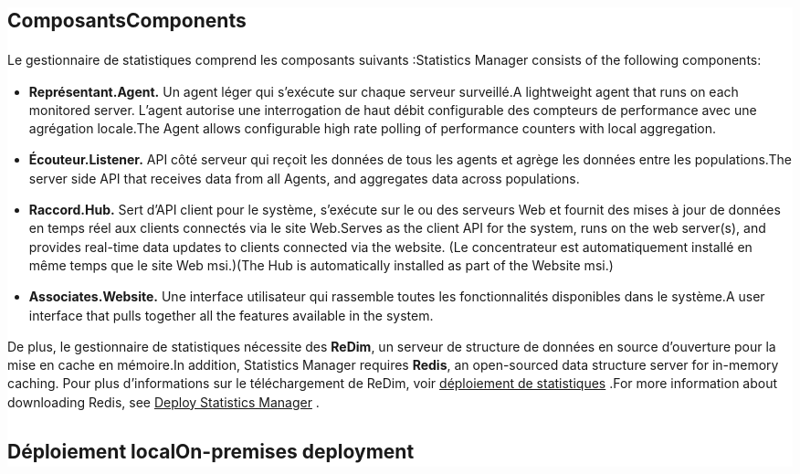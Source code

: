 ## <a name="components"></a><span data-ttu-id="6f6b1-152">Composants</span><span class="sxs-lookup"><span data-stu-id="6f6b1-152">Components</span></span>
<span data-ttu-id="6f6b1-153"><a name="BKMK_Components"> </a></span><span class="sxs-lookup"><span data-stu-id="6f6b1-153"><a name="BKMK_Components"> </a></span></span>

<span data-ttu-id="6f6b1-154">Le gestionnaire de statistiques comprend les composants suivants :</span><span class="sxs-lookup"><span data-stu-id="6f6b1-154">Statistics Manager consists of the following components:</span></span>

- <span data-ttu-id="6f6b1-155">**Représentant.**</span><span class="sxs-lookup"><span data-stu-id="6f6b1-155">**Agent.**</span></span> <span data-ttu-id="6f6b1-156">Un agent léger qui s’exécute sur chaque serveur surveillé.</span><span class="sxs-lookup"><span data-stu-id="6f6b1-156">A lightweight agent that runs on each monitored server.</span></span> <span data-ttu-id="6f6b1-157">L’agent autorise une interrogation de haut débit configurable des compteurs de performance avec une agrégation locale.</span><span class="sxs-lookup"><span data-stu-id="6f6b1-157">The Agent allows configurable high rate polling of performance counters with local aggregation.</span></span>

- <span data-ttu-id="6f6b1-158">**Écouteur.**</span><span class="sxs-lookup"><span data-stu-id="6f6b1-158">**Listener.**</span></span> <span data-ttu-id="6f6b1-159">API côté serveur qui reçoit les données de tous les agents et agrège les données entre les populations.</span><span class="sxs-lookup"><span data-stu-id="6f6b1-159">The server side API that receives data from all Agents, and aggregates data across populations.</span></span>

- <span data-ttu-id="6f6b1-160">**Raccord.**</span><span class="sxs-lookup"><span data-stu-id="6f6b1-160">**Hub.**</span></span> <span data-ttu-id="6f6b1-161">Sert d’API client pour le système, s’exécute sur le ou des serveurs Web et fournit des mises à jour de données en temps réel aux clients connectés via le site Web.</span><span class="sxs-lookup"><span data-stu-id="6f6b1-161">Serves as the client API for the system, runs on the web server(s), and provides real-time data updates to clients connected via the website.</span></span> <span data-ttu-id="6f6b1-162">(Le concentrateur est automatiquement installé en même temps que le site Web msi.)</span><span class="sxs-lookup"><span data-stu-id="6f6b1-162">(The Hub is automatically installed as part of the Website msi.)</span></span>

- <span data-ttu-id="6f6b1-163">**Associates.**</span><span class="sxs-lookup"><span data-stu-id="6f6b1-163">**Website.**</span></span> <span data-ttu-id="6f6b1-164">Une interface utilisateur qui rassemble toutes les fonctionnalités disponibles dans le système.</span><span class="sxs-lookup"><span data-stu-id="6f6b1-164">A user interface that pulls together all the features available in the system.</span></span>

<span data-ttu-id="6f6b1-165">De plus, le gestionnaire de statistiques nécessite des **ReDim**, un serveur de structure de données en source d’ouverture pour la mise en cache en mémoire.</span><span class="sxs-lookup"><span data-stu-id="6f6b1-165">In addition, Statistics Manager requires **Redis**, an open-sourced data structure server for in-memory caching.</span></span> <span data-ttu-id="6f6b1-166">Pour plus d’informations sur le téléchargement de ReDim, voir [déploiement de statistiques](deploy.md#BKMK_Deploy) .</span><span class="sxs-lookup"><span data-stu-id="6f6b1-166">For more information about downloading Redis, see [Deploy Statistics Manager](deploy.md#BKMK_Deploy) .</span></span>

## <a name="on-premises-deployment"></a><span data-ttu-id="6f6b1-167">Déploiement local</span><span class="sxs-lookup"><span data-stu-id="6f6b1-167">On-premises deployment</span></span>
<span data-ttu-id="6f6b1-168"><a name="BKMK_DeploymentOptions"> </a></span><span class="sxs-lookup"><span data-stu-id="6f6b1-168"><a name="BKMK_DeploymentOptions"> </a></span></span>
